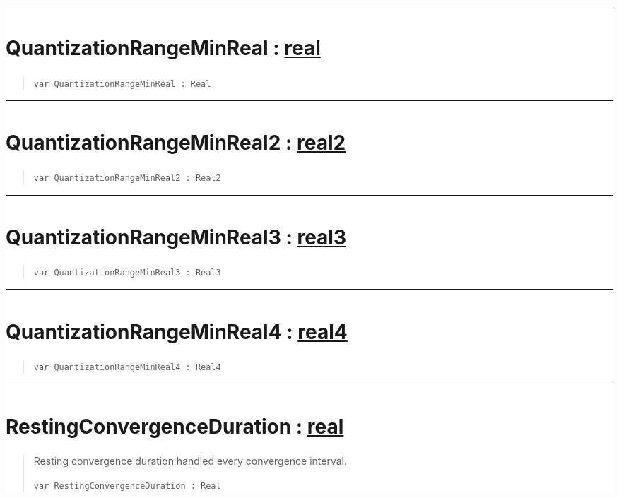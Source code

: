 
---  
 #  QuantizationRangeMinReal : [real](https://github.com/PlasmaEngine/PlasmaDocs/tree/master/docs/C%2B%2B/code_reference/lightning_base_types/real.markdown)

> 
> ``` lang=cpp, name=Lightning
> var QuantizationRangeMinReal : Real


---  
 #  QuantizationRangeMinReal2 : [real2](https://github.com/PlasmaEngine/PlasmaDocs/tree/master/docs/C%2B%2B/code_reference/lightning_base_types/real2.markdown)

> 
> ``` lang=cpp, name=Lightning
> var QuantizationRangeMinReal2 : Real2


---  
 #  QuantizationRangeMinReal3 : [real3](https://github.com/PlasmaEngine/PlasmaDocs/tree/master/docs/C%2B%2B/code_reference/lightning_base_types/real3.markdown)

> 
> ``` lang=cpp, name=Lightning
> var QuantizationRangeMinReal3 : Real3


---  
 #  QuantizationRangeMinReal4 : [real4](https://github.com/PlasmaEngine/PlasmaDocs/tree/master/docs/C%2B%2B/code_reference/lightning_base_types/real4.markdown)

> 
> ``` lang=cpp, name=Lightning
> var QuantizationRangeMinReal4 : Real4


---  
 #  RestingConvergenceDuration : [real](https://github.com/PlasmaEngine/PlasmaDocs/tree/master/docs/C%2B%2B/code_reference/lightning_base_types/real.markdown)

> Resting convergence duration handled every convergence interval.
> ``` lang=cpp, name=Lightning
> var RestingConvergenceDuration : Real
